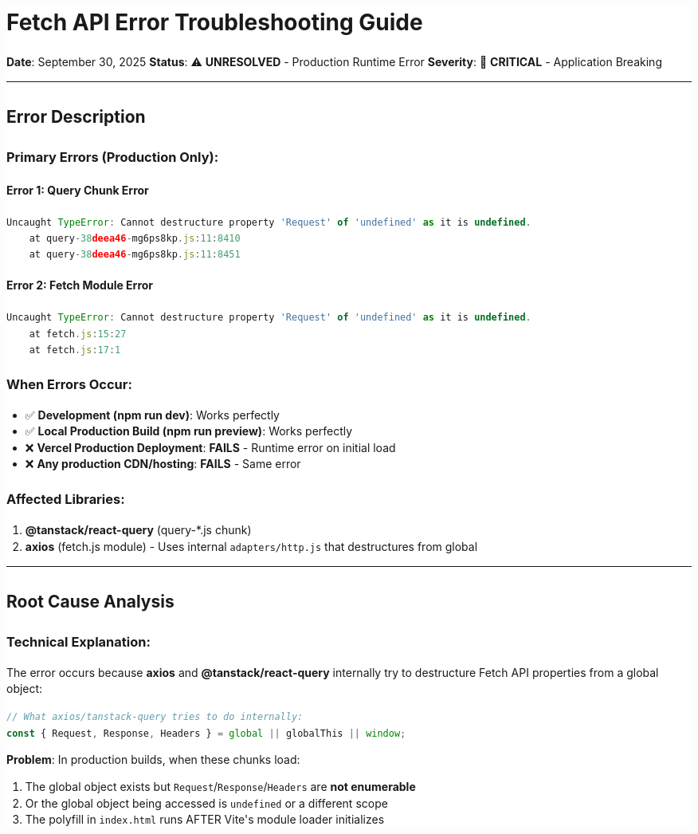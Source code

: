 # Fetch API Error Troubleshooting Guide
**Date**: September 30, 2025
**Status**: ⚠️ **UNRESOLVED** - Production Runtime Error
**Severity**: 🔴 **CRITICAL** - Application Breaking

---

## Error Description

### Primary Errors (Production Only):

#### Error 1: Query Chunk Error
```javascript
Uncaught TypeError: Cannot destructure property 'Request' of 'undefined' as it is undefined.
    at query-38deea46-mg6ps8kp.js:11:8410
    at query-38deea46-mg6ps8kp.js:11:8451
```

#### Error 2: Fetch Module Error
```javascript
Uncaught TypeError: Cannot destructure property 'Request' of 'undefined' as it is undefined.
    at fetch.js:15:27
    at fetch.js:17:1
```

### When Errors Occur:
- ✅ **Development (npm run dev)**: Works perfectly
- ✅ **Local Production Build (npm run preview)**: Works perfectly
- ❌ **Vercel Production Deployment**: **FAILS** - Runtime error on initial load
- ❌ **Any production CDN/hosting**: **FAILS** - Same error

### Affected Libraries:
1. **@tanstack/react-query** (query-*.js chunk)
2. **axios** (fetch.js module) - Uses internal `adapters/http.js` that destructures from global

---

## Root Cause Analysis

### Technical Explanation:

The error occurs because **axios** and **@tanstack/react-query** internally try to destructure Fetch API properties from a global object:

```javascript
// What axios/tanstack-query tries to do internally:
const { Request, Response, Headers } = global || globalThis || window;
```

**Problem**: In production builds, when these chunks load:
1. The global object exists but `Request`/`Response`/`Headers` are **not enumerable**
2. Or the global object being accessed is `undefined` or a different scope
3. The polyfill in `index.html` runs AFTER Vite's module loader initializes
